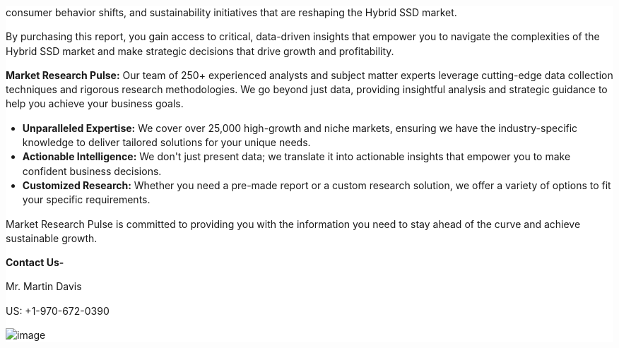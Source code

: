consumer behavior shifts, and sustainability initiatives that are reshaping the Hybrid SSD market.</p></li></ol><p>By purchasing this report, you gain access to critical, data-driven insights that empower you to navigate the complexities of the Hybrid SSD market and make strategic decisions that drive growth and profitability.</p><p><strong>Market Research Pulse:</strong>&nbsp;Our team of 250+ experienced analysts and subject matter experts leverage cutting-edge data collection techniques and rigorous research methodologies. We go beyond just data, providing insightful analysis and strategic guidance to help you achieve your business goals.</p><ul><li><strong>Unparalleled Expertise:</strong>&nbsp;We cover over 25,000 high-growth and niche markets, ensuring we have the industry-specific knowledge to deliver tailored solutions for your unique needs.</li><li><strong>Actionable Intelligence:</strong>&nbsp;We don't just present data; we translate it into actionable insights that empower you to make confident business decisions.</li><li><strong>Customized Research:</strong>&nbsp;Whether you need a pre-made report or a custom research solution, we offer a variety of options to fit your specific requirements.</li></ul><p>Market Research Pulse is committed to providing you with the information you need to stay ahead of the curve and achieve sustainable growth.</p><p><strong>Contact Us-</strong></p><p>Mr. Martin Davis</p><p>US: +1-970-672-0390</p>
![image](https://github.com/user-attachments/assets/8d925977-1625-451e-a9f6-156457585506)
